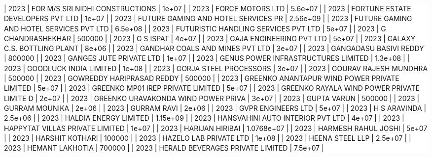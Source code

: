 |   2023 | FOR M/S SRI NIDHI CONSTRUCTIONS                                |      1e+07      |
|   2023 | FORCE MOTORS LTD                                               |      5.6e+07    |
|   2023 | FORTUNE ESTATE DEVELOPERS PVT LTD                              |      1e+07      |
|   2023 | FUTURE GAMING AND HOTEL SERVICES PR                            |      2.56e+09   |
|   2023 | FUTURE GAMING AND HOTEL SERVICES PVT LTD                       |      6.5e+08    |
|   2023 | FUTURISTIC HANDLING SERVICES PVT LTD                           |      5e+07      |
|   2023 | G CHANDRASHEKHAR                                               | 500000          |
|   2023 | G S ISPAT                                                      |      4e+07      |
|   2023 | GAJA ENGINEERING PVT LTD                                       |      5e+07      |
|   2023 | GALAXY C.S. BOTTLING PLANT                                     |      8e+06      |
|   2023 | GANDHAR COALS AND MINES PVT LTD                                |      3e+07      |
|   2023 | GANGADASU BASIVI REDDY                                         | 800000          |
|   2023 | GANGES JUTE PRIVATE LTD                                        |      1e+07      |
|   2023 | GENUS POWER INFRASTRUCTURES LIMITED                            |      1.3e+08    |
|   2023 | GOODLUCK  INDIA LIMITED                                        |      1e+08      |
|   2023 | GORJA STEEL PROCESSORS                                         |      3e+07      |
|   2023 | GOURAV RAJESH MUNDHRA                                          | 500000          |
|   2023 | GOWREDDY HARIPRASAD REDDY                                      | 500000          |
|   2023 | GREENKO ANANTAPUR WIND POWER PRIVATE LIMITED                   |      5e+07      |
|   2023 | GREENKO MP01 IREP PRIVATE LIMITED                              |      5e+07      |
|   2023 | GREENKO RAYALA WIND POWER PRIVATE LIMITE D                     |      2e+07      |
|   2023 | GREENKO URAVAKONDA WIND POWER PRIVA                            |      3e+07      |
|   2023 | GUPTA VARUN                                                    | 500000          |
|   2023 | GURRAM MOUNIKA                                                 |      2e+06      |
|   2023 | GURRAM RAVI                                                    |      2e+06      |
|   2023 | GVPR ENGINEERS LTD                                             |      5e+07      |
|   2023 | H S ARAVINDA                                                   |      2.5e+06    |
|   2023 | HALDIA ENERGY LIMITED                                          |      1.15e+09   |
|   2023 | HANSVAHINI AUTO INTERIOR PVT LTD                               |      4e+07      |
|   2023 | HAPPYTAT VILLAS PRIVATE LIMITED                                |      1e+07      |
|   2023 | HARIJAN HIRIBAI                                                |      1.0768e+07 |
|   2023 | HARMESH RAHUL JOSHI                                            |      5e+07      |
|   2023 | HARSHIT KOTHARI                                                | 100000          |
|   2023 | HAZELO LAB PRIVATE LTD                                         |      1e+08      |
|   2023 | HEENA STEEL LLP                                                |      2.5e+07    |
|   2023 | HEMANT LAKHOTIA                                                | 700000          |
|   2023 | HERALD BEVERAGES PRIVATE LIMITED                               |      7.5e+07    |